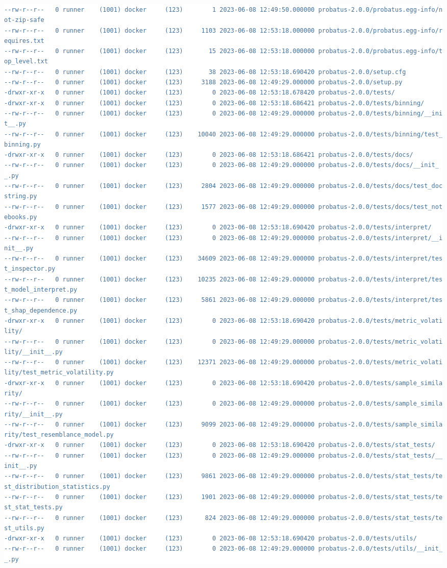 ```diff
--rw-r--r--   0 runner    (1001) docker     (123)        1 2023-06-08 12:49:50.000000 probatus-2.0.0/probatus.egg-info/not-zip-safe
--rw-r--r--   0 runner    (1001) docker     (123)     1103 2023-06-08 12:53:18.000000 probatus-2.0.0/probatus.egg-info/requires.txt
--rw-r--r--   0 runner    (1001) docker     (123)       15 2023-06-08 12:53:18.000000 probatus-2.0.0/probatus.egg-info/top_level.txt
--rw-r--r--   0 runner    (1001) docker     (123)       38 2023-06-08 12:53:18.690420 probatus-2.0.0/setup.cfg
--rw-r--r--   0 runner    (1001) docker     (123)     3188 2023-06-08 12:49:29.000000 probatus-2.0.0/setup.py
-drwxr-xr-x   0 runner    (1001) docker     (123)        0 2023-06-08 12:53:18.678420 probatus-2.0.0/tests/
-drwxr-xr-x   0 runner    (1001) docker     (123)        0 2023-06-08 12:53:18.686421 probatus-2.0.0/tests/binning/
--rw-r--r--   0 runner    (1001) docker     (123)        0 2023-06-08 12:49:29.000000 probatus-2.0.0/tests/binning/__init__.py
--rw-r--r--   0 runner    (1001) docker     (123)    10040 2023-06-08 12:49:29.000000 probatus-2.0.0/tests/binning/test_binning.py
-drwxr-xr-x   0 runner    (1001) docker     (123)        0 2023-06-08 12:53:18.686421 probatus-2.0.0/tests/docs/
--rw-r--r--   0 runner    (1001) docker     (123)        0 2023-06-08 12:49:29.000000 probatus-2.0.0/tests/docs/__init__.py
--rw-r--r--   0 runner    (1001) docker     (123)     2804 2023-06-08 12:49:29.000000 probatus-2.0.0/tests/docs/test_docstring.py
--rw-r--r--   0 runner    (1001) docker     (123)     1577 2023-06-08 12:49:29.000000 probatus-2.0.0/tests/docs/test_notebooks.py
-drwxr-xr-x   0 runner    (1001) docker     (123)        0 2023-06-08 12:53:18.690420 probatus-2.0.0/tests/interpret/
--rw-r--r--   0 runner    (1001) docker     (123)        0 2023-06-08 12:49:29.000000 probatus-2.0.0/tests/interpret/__init__.py
--rw-r--r--   0 runner    (1001) docker     (123)    34609 2023-06-08 12:49:29.000000 probatus-2.0.0/tests/interpret/test_inspector.py
--rw-r--r--   0 runner    (1001) docker     (123)    10235 2023-06-08 12:49:29.000000 probatus-2.0.0/tests/interpret/test_model_interpret.py
--rw-r--r--   0 runner    (1001) docker     (123)     5861 2023-06-08 12:49:29.000000 probatus-2.0.0/tests/interpret/test_shap_dependence.py
-drwxr-xr-x   0 runner    (1001) docker     (123)        0 2023-06-08 12:53:18.690420 probatus-2.0.0/tests/metric_volatility/
--rw-r--r--   0 runner    (1001) docker     (123)        0 2023-06-08 12:49:29.000000 probatus-2.0.0/tests/metric_volatility/__init__.py
--rw-r--r--   0 runner    (1001) docker     (123)    12371 2023-06-08 12:49:29.000000 probatus-2.0.0/tests/metric_volatility/test_metric_volatility.py
-drwxr-xr-x   0 runner    (1001) docker     (123)        0 2023-06-08 12:53:18.690420 probatus-2.0.0/tests/sample_similarity/
--rw-r--r--   0 runner    (1001) docker     (123)        0 2023-06-08 12:49:29.000000 probatus-2.0.0/tests/sample_similarity/__init__.py
--rw-r--r--   0 runner    (1001) docker     (123)     9099 2023-06-08 12:49:29.000000 probatus-2.0.0/tests/sample_similarity/test_resemblance_model.py
-drwxr-xr-x   0 runner    (1001) docker     (123)        0 2023-06-08 12:53:18.690420 probatus-2.0.0/tests/stat_tests/
--rw-r--r--   0 runner    (1001) docker     (123)        0 2023-06-08 12:49:29.000000 probatus-2.0.0/tests/stat_tests/__init__.py
--rw-r--r--   0 runner    (1001) docker     (123)     9861 2023-06-08 12:49:29.000000 probatus-2.0.0/tests/stat_tests/test_distribution_statistics.py
--rw-r--r--   0 runner    (1001) docker     (123)     1901 2023-06-08 12:49:29.000000 probatus-2.0.0/tests/stat_tests/test_stat_tests.py
--rw-r--r--   0 runner    (1001) docker     (123)      824 2023-06-08 12:49:29.000000 probatus-2.0.0/tests/stat_tests/test_utils.py
-drwxr-xr-x   0 runner    (1001) docker     (123)        0 2023-06-08 12:53:18.690420 probatus-2.0.0/tests/utils/
--rw-r--r--   0 runner    (1001) docker     (123)        0 2023-06-08 12:49:29.000000 probatus-2.0.0/tests/utils/__init__.py
```